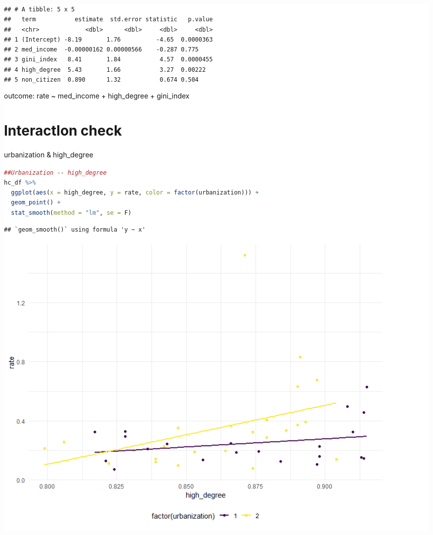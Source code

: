     ## # A tibble: 5 x 5
    ##   term           estimate  std.error statistic   p.value
    ##   <chr>             <dbl>      <dbl>     <dbl>     <dbl>
    ## 1 (Intercept) -8.19       1.76          -4.65  0.0000363
    ## 2 med_income  -0.00000162 0.00000566    -0.287 0.775    
    ## 3 gini_index   8.41       1.84           4.57  0.0000455
    ## 4 high_degree  5.43       1.66           3.27  0.00222  
    ## 5 non_citizen  0.890      1.32           0.674 0.504

outcome: rate \~ med\_income + high\_degree + gini\_index

# InteractIon check

urbanization & high\_degree

``` r
##Urbanization -- high_degree
hc_df %>% 
  ggplot(aes(x = high_degree, y = rate, color = factor(urbanization))) +
  geom_point() +
  stat_smooth(method = "lm", se = F)
```

    ## `geom_smooth()` using formula 'y ~ x'

<img src="P8130_Final_Project_files/figure-gfm/unnamed-chunk-29-1.png" width="90%" />